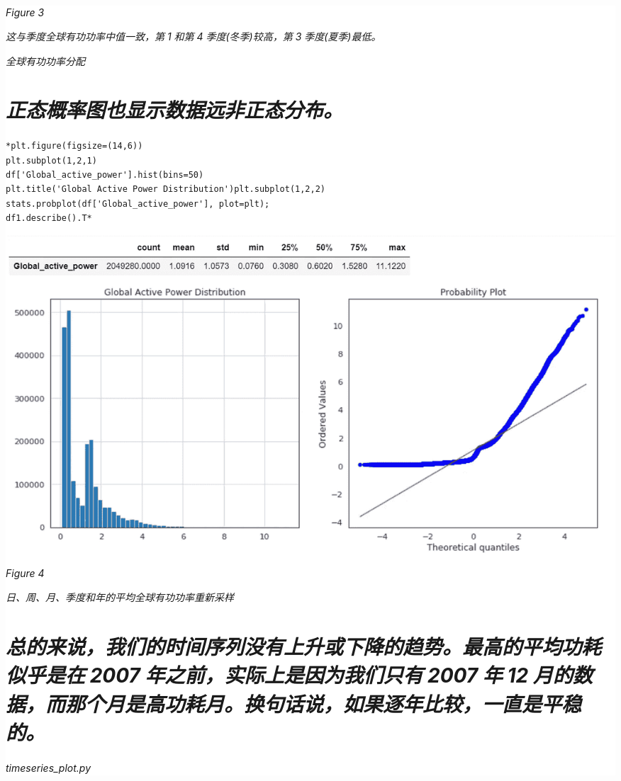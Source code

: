 *Figure 3*

*这与季度全球有功功率中值一致，第 1 和第 4 季度(冬季)较高，第 3 季度(夏季)最低。*

*全球有功功率分配*

# *正态概率图也显示数据远非正态分布。*

```
*plt.figure(figsize=(14,6))
plt.subplot(1,2,1)
df['Global_active_power'].hist(bins=50)
plt.title('Global Active Power Distribution')plt.subplot(1,2,2)
stats.probplot(df['Global_active_power'], plot=plt);
df1.describe().T*
```

*![](img/dfaea32995ae7cf6b3462908acdc4792.png)*

*Figure 4*

*日、周、月、季度和年的平均全球有功功率重新采样*

# *总的来说，我们的时间序列没有上升或下降的趋势。最高的平均功耗似乎是在 2007 年之前，实际上是因为我们只有 2007 年 12 月的数据，而那个月是高功耗月。换句话说，如果逐年比较，一直是平稳的。*

*timeseries_plot.py*
